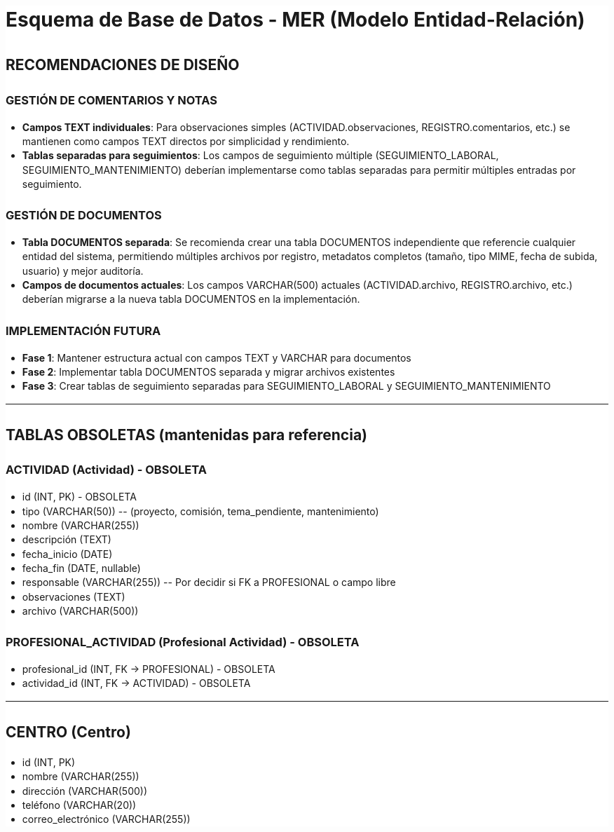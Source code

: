 # Esquema de Base de Datos - MER (Modelo Entidad-Relación)

## RECOMENDACIONES DE DISEÑO

### GESTIÓN DE COMENTARIOS Y NOTAS
- **Campos TEXT individuales**: Para observaciones simples (ACTIVIDAD.observaciones, REGISTRO.comentarios, etc.) se mantienen como campos TEXT directos por simplicidad y rendimiento.
- **Tablas separadas para seguimientos**: Los campos de seguimiento múltiple (SEGUIMIENTO_LABORAL, SEGUIMIENTO_MANTENIMIENTO) deberían implementarse como tablas separadas para permitir múltiples entradas por seguimiento.

### GESTIÓN DE DOCUMENTOS
- **Tabla DOCUMENTOS separada**: Se recomienda crear una tabla DOCUMENTOS independiente que referencie cualquier entidad del sistema, permitiendo múltiples archivos por registro, metadatos completos (tamaño, tipo MIME, fecha de subida, usuario) y mejor auditoría.
- **Campos de documentos actuales**: Los campos VARCHAR(500) actuales (ACTIVIDAD.archivo, REGISTRO.archivo, etc.) deberían migrarse a la nueva tabla DOCUMENTOS en la implementación.

### IMPLEMENTACIÓN FUTURA
- **Fase 1**: Mantener estructura actual con campos TEXT y VARCHAR para documentos
- **Fase 2**: Implementar tabla DOCUMENTOS separada y migrar archivos existentes
- **Fase 3**: Crear tablas de seguimiento separadas para SEGUIMIENTO_LABORAL y SEGUIMIENTO_MANTENIMIENTO

---

## TABLAS OBSOLETAS (mantenidas para referencia)

### ACTIVIDAD (Actividad) - OBSOLETA
- id (INT, PK) - OBSOLETA
- tipo (VARCHAR(50)) -- (proyecto, comisión, tema_pendiente, mantenimiento)
- nombre (VARCHAR(255))
- descripción (TEXT)
- fecha_inicio (DATE)
- fecha_fin (DATE, nullable)
- responsable (VARCHAR(255)) -- Por decidir si FK a PROFESIONAL o campo libre
- observaciones (TEXT)
- archivo (VARCHAR(500))

### PROFESIONAL_ACTIVIDAD (Profesional Actividad) - OBSOLETA
- profesional_id (INT, FK → PROFESIONAL) - OBSOLETA
- actividad_id (INT, FK → ACTIVIDAD) - OBSOLETA

---

## CENTRO (Centro)
- id (INT, PK)
- nombre (VARCHAR(255))
- dirección (VARCHAR(500))
- teléfono (VARCHAR(20))
- correo_electrónico (VARCHAR(255))
